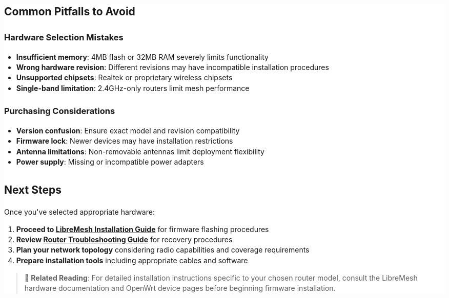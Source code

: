 ## Common Pitfalls to Avoid

### Hardware Selection Mistakes
- **Insufficient memory**: 4MB flash or 32MB RAM severely limits functionality
- **Wrong hardware revision**: Different revisions may have incompatible installation procedures
- **Unsupported chipsets**: Realtek or proprietary wireless chipsets
- **Single-band limitation**: 2.4GHz-only routers limit mesh performance

### Purchasing Considerations
- **Version confusion**: Ensure exact model and revision compatibility
- **Firmware lock**: Newer devices may have installation restrictions
- **Antenna limitations**: Non-removable antennas limit deployment flexibility
- **Power supply**: Missing or incompatible power adapters

## Next Steps

Once you've selected appropriate hardware:

1. **Proceed to [LibreMesh Installation Guide](libremesh-installation.md)** for firmware flashing procedures
2. **Review [Router Troubleshooting Guide](router-troubleshooting.md)** for recovery procedures
3. **Plan your network topology** considering radio capabilities and coverage requirements
4. **Prepare installation tools** including appropriate cables and software

> **📖 Related Reading**: For detailed installation instructions specific to your chosen router model, consult the LibreMesh hardware documentation and OpenWrt device pages before beginning firmware installation.